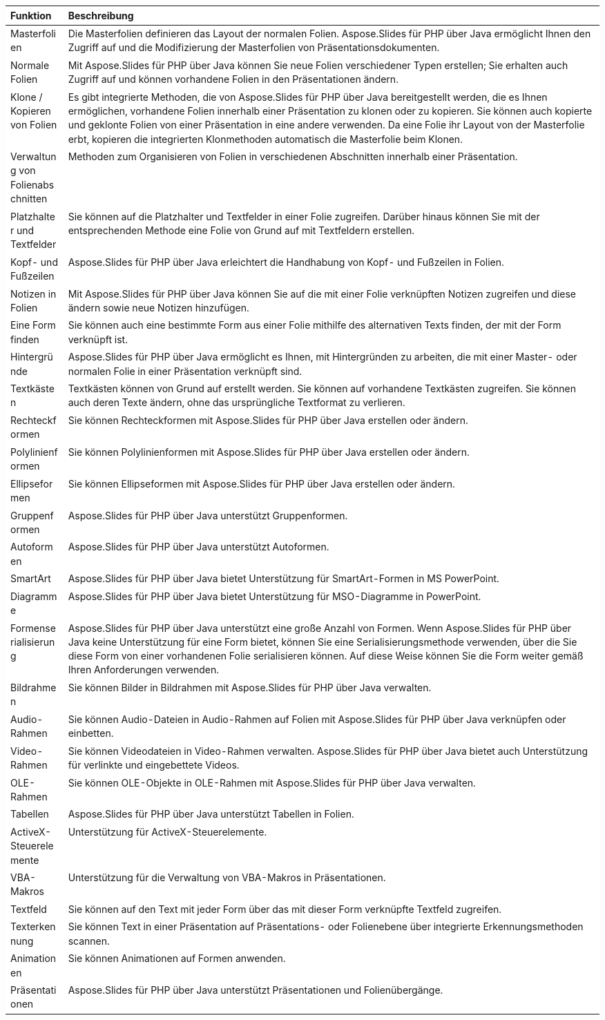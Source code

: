 |**Funktion**|**Beschreibung**|
| :- | :- |
|Masterfolien|Die Masterfolien definieren das Layout der normalen Folien. Aspose.Slides für PHP über Java ermöglicht Ihnen den Zugriff auf und die Modifizierung der Masterfolien von Präsentationsdokumenten.|
|Normale Folien|Mit Aspose.Slides für PHP über Java können Sie neue Folien verschiedener Typen erstellen; Sie erhalten auch Zugriff auf und können vorhandene Folien in den Präsentationen ändern.|
|Klone / Kopieren von Folien|Es gibt integrierte Methoden, die von Aspose.Slides für PHP über Java bereitgestellt werden, die es Ihnen ermöglichen, vorhandene Folien innerhalb einer Präsentation zu klonen oder zu kopieren. Sie können auch kopierte und geklonte Folien von einer Präsentation in eine andere verwenden. Da eine Folie ihr Layout von der Masterfolie erbt, kopieren die integrierten Klonmethoden automatisch die Masterfolie beim Klonen.|
|Verwaltung von Folienabschnitten|Methoden zum Organisieren von Folien in verschiedenen Abschnitten innerhalb einer Präsentation.|
|Platzhalter und Textfelder|Sie können auf die Platzhalter und Textfelder in einer Folie zugreifen. Darüber hinaus können Sie mit der entsprechenden Methode eine Folie von Grund auf mit Textfeldern erstellen.|
|Kopf- und Fußzeilen|Aspose.Slides für PHP über Java erleichtert die Handhabung von Kopf- und Fußzeilen in Folien.|
|Notizen in Folien|Mit Aspose.Slides für PHP über Java können Sie auf die mit einer Folie verknüpften Notizen zugreifen und diese ändern sowie neue Notizen hinzufügen.|
|Eine Form finden|Sie können auch eine bestimmte Form aus einer Folie mithilfe des alternativen Texts finden, der mit der Form verknüpft ist.|
|Hintergründe|Aspose.Slides für PHP über Java ermöglicht es Ihnen, mit Hintergründen zu arbeiten, die mit einer Master- oder normalen Folie in einer Präsentation verknüpft sind.|
|Textkästen|Textkästen können von Grund auf erstellt werden. Sie können auf vorhandene Textkästen zugreifen. Sie können auch deren Texte ändern, ohne das ursprüngliche Textformat zu verlieren.|
|Rechteckformen|Sie können Rechteckformen mit Aspose.Slides für PHP über Java erstellen oder ändern.|
|Polylinienformen|Sie können Polylinienformen mit Aspose.Slides für PHP über Java erstellen oder ändern.|
|Ellipseformen|Sie können Ellipseformen mit Aspose.Slides für PHP über Java erstellen oder ändern.|
|Gruppenformen|Aspose.Slides für PHP über Java unterstützt Gruppenformen.|
|Autoformen|Aspose.Slides für PHP über Java unterstützt Autoformen.|
|SmartArt|Aspose.Slides für PHP über Java bietet Unterstützung für SmartArt-Formen in MS PowerPoint.|
|Diagramme|Aspose.Slides für PHP über Java bietet Unterstützung für MSO-Diagramme in PowerPoint.|
|Formenserialisierung|Aspose.Slides für PHP über Java unterstützt eine große Anzahl von Formen. Wenn Aspose.Slides für PHP über Java keine Unterstützung für eine Form bietet, können Sie eine Serialisierungsmethode verwenden, über die Sie diese Form von einer vorhandenen Folie serialisieren können. Auf diese Weise können Sie die Form weiter gemäß Ihren Anforderungen verwenden.|
|Bildrahmen|Sie können Bilder in Bildrahmen mit Aspose.Slides für PHP über Java verwalten.|
|Audio-Rahmen|Sie können Audio-Dateien in Audio-Rahmen auf Folien mit Aspose.Slides für PHP über Java verknüpfen oder einbetten.|
|Video-Rahmen|Sie können Videodateien in Video-Rahmen verwalten. Aspose.Slides für PHP über Java bietet auch Unterstützung für verlinkte und eingebettete Videos.|
|OLE-Rahmen|Sie können OLE-Objekte in OLE-Rahmen mit Aspose.Slides für PHP über Java verwalten.|
|Tabellen|Aspose.Slides für PHP über Java unterstützt Tabellen in Folien.|
|ActiveX-Steuerelemente|Unterstützung für ActiveX-Steuerelemente.|
|VBA-Makros|Unterstützung für die Verwaltung von VBA-Makros in Präsentationen.|
|Textfeld|Sie können auf den Text mit jeder Form über das mit dieser Form verknüpfte Textfeld zugreifen.|
|Texterkennung|Sie können Text in einer Präsentation auf Präsentations- oder Folienebene über integrierte Erkennungsmethoden scannen.|
|Animationen|Sie können Animationen auf Formen anwenden.|
|Präsentationen|Aspose.Slides für PHP über Java unterstützt Präsentationen und Folienübergänge.|
